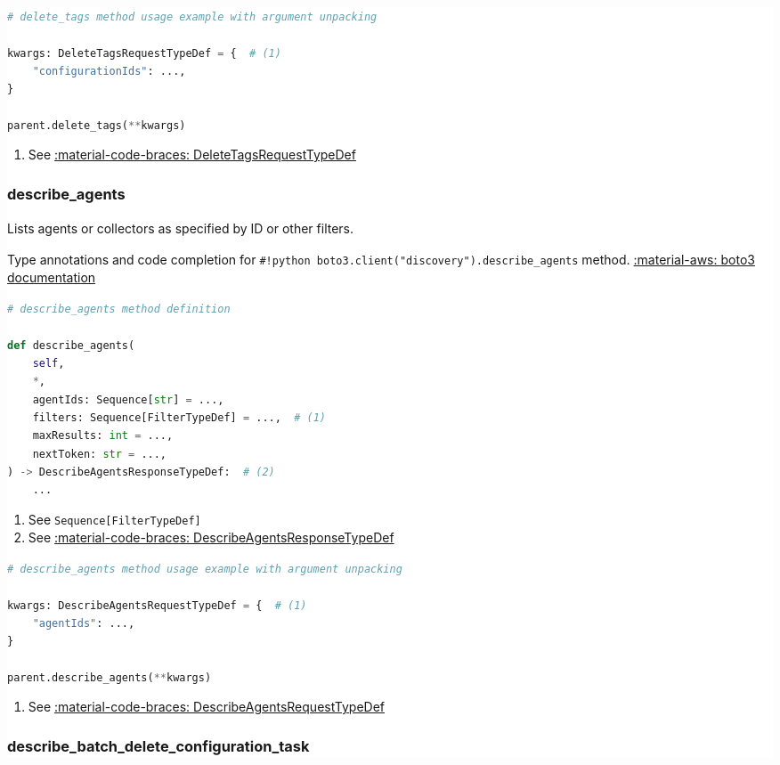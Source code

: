 
```python
# delete_tags method usage example with argument unpacking

kwargs: DeleteTagsRequestTypeDef = {  # (1)
    "configurationIds": ...,
}

parent.delete_tags(**kwargs)
```

1. See [:material-code-braces: DeleteTagsRequestTypeDef](./type_defs.md#deletetagsrequesttypedef)

### describe\_agents

Lists agents or collectors as specified by ID or other filters.

Type annotations and code completion for `#!python boto3.client("discovery").describe_agents` method.
[:material-aws: boto3 documentation](https://boto3.amazonaws.com/v1/documentation/api/latest/reference/services/discovery/client/describe_agents.html)

```python
# describe_agents method definition

def describe_agents(
    self,
    *,
    agentIds: Sequence[str] = ...,
    filters: Sequence[FilterTypeDef] = ...,  # (1)
    maxResults: int = ...,
    nextToken: str = ...,
) -> DescribeAgentsResponseTypeDef:  # (2)
    ...
```

1. See `Sequence[FilterTypeDef]`
2. See [:material-code-braces: DescribeAgentsResponseTypeDef](./type_defs.md#describeagentsresponsetypedef)


```python
# describe_agents method usage example with argument unpacking

kwargs: DescribeAgentsRequestTypeDef = {  # (1)
    "agentIds": ...,
}

parent.describe_agents(**kwargs)
```

1. See [:material-code-braces: DescribeAgentsRequestTypeDef](./type_defs.md#describeagentsrequesttypedef)

### describe\_batch\_delete\_configuration\_task
